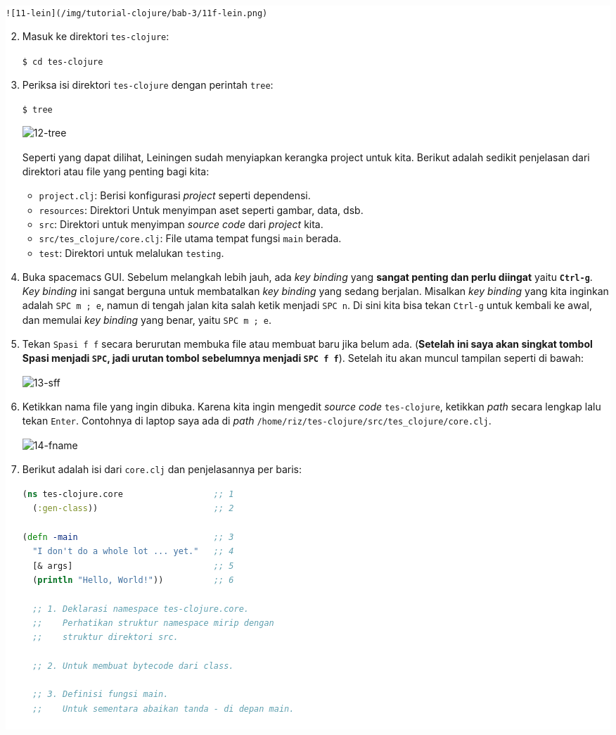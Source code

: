     ![11-lein](/img/tutorial-clojure/bab-3/11f-lein.png)

2. Masuk ke direktori `tes-clojure`:
    
    `$ cd tes-clojure`

3. Periksa isi direktori `tes-clojure` dengan perintah `tree`:
  
    `$ tree`

    ![12-tree](/img/tutorial-clojure/bab-3/12f-tree.png)

    Seperti yang dapat dilihat, Leiningen sudah menyiapkan kerangka project untuk kita. Berikut adalah sedikit penjelasan dari direktori atau file yang penting bagi kita:

    * `project.clj`: Berisi konfigurasi *project* seperti dependensi.
    * `resources`: Direktori Untuk menyimpan aset seperti gambar, data, dsb.
    * `src`: Direktori untuk menyimpan *source code* dari *project* kita.
    * `src/tes_clojure/core.clj`: File utama tempat fungsi `main` berada.
    * `test`: Direktori untuk melalukan `testing`.

4. Buka spacemacs GUI. Sebelum melangkah lebih jauh, ada *key binding* yang **sangat penting dan perlu diingat** yaitu **`Ctrl-g`**. *Key binding* ini sangat berguna untuk membatalkan *key binding* yang sedang berjalan. Misalkan *key binding* yang kita inginkan adalah `SPC m ; e`, namun di tengah jalan kita salah ketik menjadi `SPC n`. Di sini kita bisa tekan `Ctrl-g` untuk kembali ke awal, dan memulai *key binding* yang benar, yaitu `SPC m ; e`.

5. Tekan `Spasi f f` secara berurutan membuka file atau membuat baru jika belum ada. (**Setelah ini saya akan singkat tombol Spasi menjadi `SPC`, jadi urutan tombol sebelumnya menjadi `SPC f f`**). Setelah itu akan muncul tampilan seperti di bawah:

    ![13-sff](/img/tutorial-clojure/bab-3/13f-sff.png)

6. Ketikkan nama file yang ingin dibuka. Karena kita ingin mengedit *source code* `tes-clojure`, ketikkan *path* secara lengkap lalu tekan `Enter`. Contohnya di laptop saya ada di *path* `/home/riz/tes-clojure/src/tes_clojure/core.clj`.

    ![14-fname](/img/tutorial-clojure/bab-3/14f-fname.png)

7. Berikut adalah isi dari `core.clj` dan penjelasannya per baris:
    ```clj
    (ns tes-clojure.core                  ;; 1
  	  (:gen-class))                       ;; 2
  	
  	(defn -main                           ;; 3
  	  "I don't do a whole lot ... yet."   ;; 4
  	  [& args]                            ;; 5
  	  (println "Hello, World!"))          ;; 6
  	  
  	  ;; 1. Deklarasi namespace tes-clojure.core. 
  	  ;;    Perhatikan struktur namespace mirip dengan
  	  ;;    struktur direktori src.
  	
  	  ;; 2. Untuk membuat bytecode dari class.
  	  
  	  ;; 3. Definisi fungsi main. 
  	  ;;    Untuk sementara abaikan tanda - di depan main.
  	  